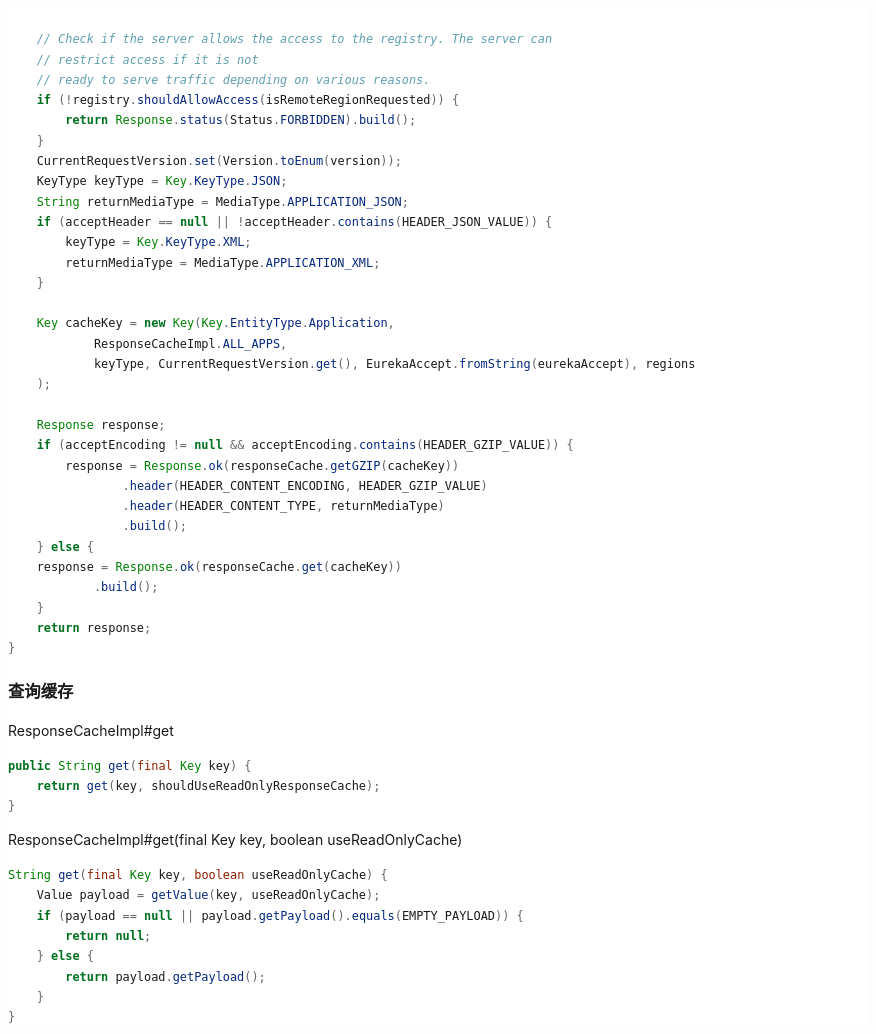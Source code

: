 ```java

    // Check if the server allows the access to the registry. The server can
    // restrict access if it is not
    // ready to serve traffic depending on various reasons.
    if (!registry.shouldAllowAccess(isRemoteRegionRequested)) {
        return Response.status(Status.FORBIDDEN).build();
    }
    CurrentRequestVersion.set(Version.toEnum(version));
    KeyType keyType = Key.KeyType.JSON;
    String returnMediaType = MediaType.APPLICATION_JSON;
    if (acceptHeader == null || !acceptHeader.contains(HEADER_JSON_VALUE)) {
        keyType = Key.KeyType.XML;
        returnMediaType = MediaType.APPLICATION_XML;
    }

    Key cacheKey = new Key(Key.EntityType.Application,
            ResponseCacheImpl.ALL_APPS,
            keyType, CurrentRequestVersion.get(), EurekaAccept.fromString(eurekaAccept), regions
    );

    Response response;
    if (acceptEncoding != null && acceptEncoding.contains(HEADER_GZIP_VALUE)) {
        response = Response.ok(responseCache.getGZIP(cacheKey))
                .header(HEADER_CONTENT_ENCODING, HEADER_GZIP_VALUE)
                .header(HEADER_CONTENT_TYPE, returnMediaType)
                .build();
    } else {
    response = Response.ok(responseCache.get(cacheKey))
            .build();
    }
    return response;
}

```

### 查询缓存

ResponseCacheImpl#get

```java
public String get(final Key key) {
    return get(key, shouldUseReadOnlyResponseCache);
}
```

ResponseCacheImpl#get(final Key key, boolean useReadOnlyCache)

```java
String get(final Key key, boolean useReadOnlyCache) {
    Value payload = getValue(key, useReadOnlyCache);
    if (payload == null || payload.getPayload().equals(EMPTY_PAYLOAD)) {
        return null;
    } else {
        return payload.getPayload();
    }
}
```
